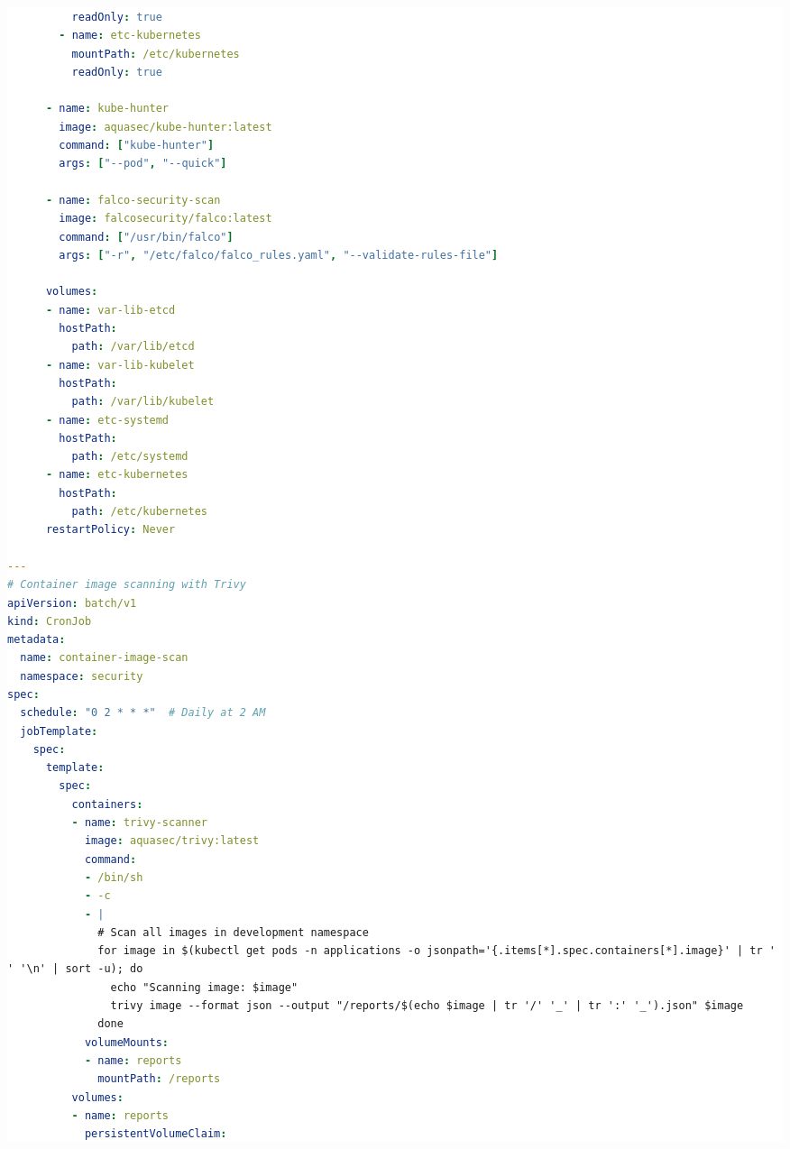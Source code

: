 ```yaml
          readOnly: true
        - name: etc-kubernetes
          mountPath: /etc/kubernetes
          readOnly: true

      - name: kube-hunter
        image: aquasec/kube-hunter:latest
        command: ["kube-hunter"]
        args: ["--pod", "--quick"]

      - name: falco-security-scan
        image: falcosecurity/falco:latest
        command: ["/usr/bin/falco"]
        args: ["-r", "/etc/falco/falco_rules.yaml", "--validate-rules-file"]

      volumes:
      - name: var-lib-etcd
        hostPath:
          path: /var/lib/etcd
      - name: var-lib-kubelet
        hostPath:
          path: /var/lib/kubelet
      - name: etc-systemd
        hostPath:
          path: /etc/systemd
      - name: etc-kubernetes
        hostPath:
          path: /etc/kubernetes
      restartPolicy: Never

---
# Container image scanning with Trivy
apiVersion: batch/v1
kind: CronJob
metadata:
  name: container-image-scan
  namespace: security
spec:
  schedule: "0 2 * * *"  # Daily at 2 AM
  jobTemplate:
    spec:
      template:
        spec:
          containers:
          - name: trivy-scanner
            image: aquasec/trivy:latest
            command:
            - /bin/sh
            - -c
            - |
              # Scan all images in development namespace
              for image in $(kubectl get pods -n applications -o jsonpath='{.items[*].spec.containers[*].image}' | tr ' ' '\n' | sort -u); do
                echo "Scanning image: $image"
                trivy image --format json --output "/reports/$(echo $image | tr '/' '_' | tr ':' '_').json" $image
              done
            volumeMounts:
            - name: reports
              mountPath: /reports
          volumes:
          - name: reports
            persistentVolumeClaim:
```